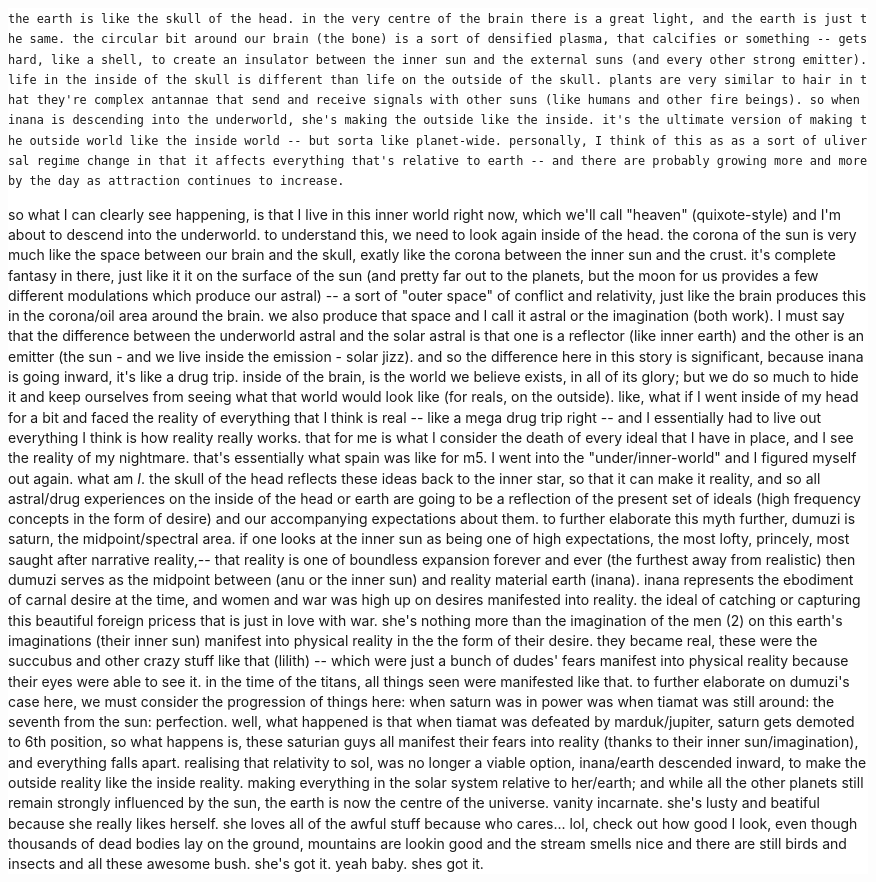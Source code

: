     the earth is like the skull of the head. in the very centre of the brain there is a great light, and the earth is just the same. the circular bit around our brain (the bone) is a sort of densified plasma, that calcifies or something -- gets hard, like a shell, to create an insulator between the inner sun and the external suns (and every other strong emitter). life in the inside of the skull is different than life on the outside of the skull. plants are very similar to hair in that they're complex antannae that send and receive signals with other suns (like humans and other fire beings). so when inana is descending into the underworld, she's making the outside like the inside. it's the ultimate version of making the outside world like the inside world -- but sorta like planet-wide. personally, I think of this as as a sort of uliversal regime change in that it affects everything that's relative to earth -- and there are probably growing more and more by the day as attraction continues to increase.
so what I can clearly see happening, is that I live in this inner world right now, which we'll call "heaven" (quixote-style) and I'm about to descend into the underworld.
  to understand this, we need to look again inside of the head. the corona of the sun is very much like the space between our brain and the skull, exatly like the corona between the inner sun and the crust. it's complete fantasy in there, just like it it on the surface of the sun (and pretty far out to the planets, but the moon for us provides a few different modulations which produce our astral) -- a sort of "outer space" of conflict and relativity, just like the brain produces this in the corona/oil area around the brain. we also produce that space and I call it astral or the imagination (both work).
I must say that the difference between the underworld astral and the solar astral is that one is a reflector (like inner earth) and the other is an emitter (the sun - and we live inside the emission - solar jizz). and so the difference here in this story is significant, because inana is going inward, it's like a drug trip. inside of the brain, is the world we believe exists, in all of its glory; but we do so much to hide it and keep ourselves from seeing what that world would look like (for reals, on the outside).
  like, what if I went inside of my head for a bit and faced the reality of everything that I think is real -- like a mega drug trip right -- and I essentially had to live out everything I think is how reality really works. that for me is what I consider the death of every ideal that I have in place, and I see the reality of my nightmare. that's essentially what spain was like for m5. I went into the "under/inner-world" and I figured myself out again. what am *I*.
  the skull of the head reflects these ideas back to the inner star, so that it can make it reality, and so all astral/drug experiences on the inside of the head or earth are going to be a reflection of the present set of ideals (high frequency concepts in the form of desire) and our accompanying expectations about them.
to further elaborate this myth further, dumuzi is saturn, the midpoint/spectral area. if one looks at the inner sun as being one of high expectations, the most lofty, princely, most saught after narrative reality,-- that reality is one of boundless expansion forever and ever (the furthest away from realistic) then dumuzi serves as the midpoint between (anu or the inner sun) and reality material earth (inana). inana represents the ebodiment of carnal desire at the time, and women and war was high up on desires manifested into reality. the ideal of catching or capturing this beautiful foreign pricess that is just in love with war. she's nothing more than the imagination of the men (2) on this earth's imaginations (their inner sun) manifest into physical reality in the the form of their desire. they became real, these were the succubus and other crazy stuff like that (lilith) -- which were just a bunch of dudes' fears manifest into physical reality because their eyes were able to see it. in the time of the titans, all things seen were manifested like that.
  to further elaborate on dumuzi's case here, we must consider the progression of things here: when saturn was in power was when tiamat was still around: the seventh from the sun: perfection. well, what happened is that when tiamat was defeated by marduk/jupiter, saturn gets demoted to 6th position, so what happens is, these saturian guys all manifest their fears into reality (thanks to their inner sun/imagination), and everything falls apart. realising that relativity to sol, was no longer a viable option, inana/earth descended inward, to make the outside reality like the inside reality.
    making everything in the solar system relative to her/earth; and while all the other planets still remain strongly influenced by the sun, the earth is now the centre of the universe. vanity incarnate. she's lusty and beatiful because she really likes herself. she loves all of the awful stuff because who cares... lol, check out how good I look, even though thousands of dead bodies lay on the ground, mountains are lookin good and the stream smells nice and there are still birds and insects and all these awesome bush. she's got it. yeah baby. shes got it.

